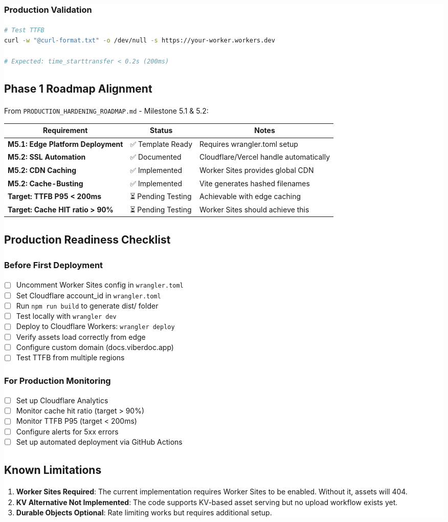 ### Production Validation

```bash
# Test TTFB
curl -w "@curl-format.txt" -o /dev/null -s https://your-worker.workers.dev

# Expected: time_starttransfer < 0.2s (200ms)
```

## Phase 1 Roadmap Alignment

From `PRODUCTION_HARDENING_ROADMAP.md` - Milestone 5.1 & 5.2:

| Requirement | Status | Notes |
|-------------|--------|-------|
| **M5.1: Edge Platform Deployment** | ✅ Template Ready | Requires wrangler.toml setup |
| **M5.2: SSL Automation** | ✅ Documented | Cloudflare/Vercel handle automatically |
| **M5.2: CDN Caching** | ✅ Implemented | Worker Sites provides global CDN |
| **M5.2: Cache-Busting** | ✅ Implemented | Vite generates hashed filenames |
| **Target: TTFB P95 < 200ms** | ⏳ Pending Testing | Achievable with edge caching |
| **Target: Cache HIT ratio > 90%** | ⏳ Pending Testing | Worker Sites should achieve this |

## Production Readiness Checklist

### Before First Deployment

- [ ] Uncomment Worker Sites config in `wrangler.toml`
- [ ] Set Cloudflare account_id in `wrangler.toml`
- [ ] Run `npm run build` to generate dist/ folder
- [ ] Test locally with `wrangler dev`
- [ ] Deploy to Cloudflare Workers: `wrangler deploy`
- [ ] Verify assets load correctly from edge
- [ ] Configure custom domain (docs.viberdoc.app)
- [ ] Test TTFB from multiple regions

### For Production Monitoring

- [ ] Set up Cloudflare Analytics
- [ ] Monitor cache hit ratio (target > 90%)
- [ ] Monitor TTFB P95 (target < 200ms)
- [ ] Configure alerts for 5xx errors
- [ ] Set up automated deployment via GitHub Actions

## Known Limitations

1. **Worker Sites Required**: The current implementation requires Worker Sites to be enabled. Without it, assets will 404.
2. **KV Alternative Not Implemented**: The code supports KV-based asset serving but no upload workflow exists yet.
3. **Durable Objects Optional**: Rate limiting works but requires additional setup.
